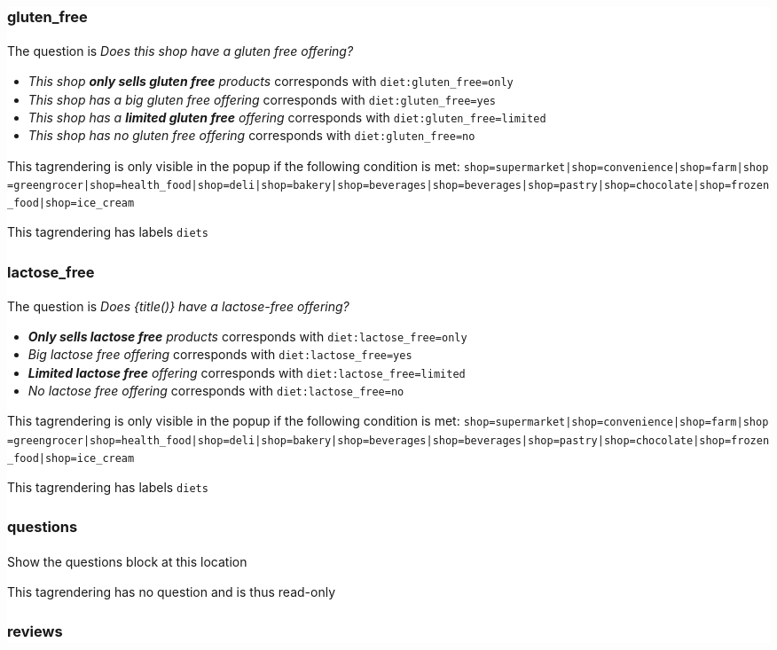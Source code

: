 

### gluten_free 



The question is  *Does this shop have a gluten free offering?*





  - *This shop <b>only sells gluten free</b> products*  corresponds with  `diet:gluten_free=only`
  - *This shop has a big gluten free offering*  corresponds with  `diet:gluten_free=yes`
  - *This shop has a <b>limited gluten free</b> offering*  corresponds with  `diet:gluten_free=limited`
  - *This shop has no gluten free offering*  corresponds with  `diet:gluten_free=no`


This tagrendering is only visible in the popup if the following condition is met: `shop=supermarket|shop=convenience|shop=farm|shop=greengrocer|shop=health_food|shop=deli|shop=bakery|shop=beverages|shop=beverages|shop=pastry|shop=chocolate|shop=frozen_food|shop=ice_cream`

This tagrendering has labels  `diets`



### lactose_free 



The question is  *Does {title()} have a lactose-free offering?*





  - *<b>Only sells lactose free</b> products*  corresponds with  `diet:lactose_free=only`
  - *Big lactose free offering*  corresponds with  `diet:lactose_free=yes`
  - *<b>Limited lactose free</b> offering*  corresponds with  `diet:lactose_free=limited`
  - *No lactose free offering*  corresponds with  `diet:lactose_free=no`


This tagrendering is only visible in the popup if the following condition is met: `shop=supermarket|shop=convenience|shop=farm|shop=greengrocer|shop=health_food|shop=deli|shop=bakery|shop=beverages|shop=beverages|shop=pastry|shop=chocolate|shop=frozen_food|shop=ice_cream`

This tagrendering has labels  `diets`



### questions 



Show the questions block at this location

This tagrendering has no question and is thus read-only





### reviews 


